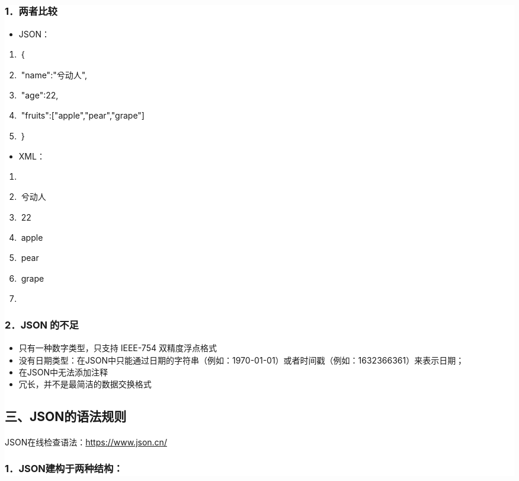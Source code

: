 




### 1．两者比较

- JSON：

1. ​	{

1. ​		"name":"兮动人",
2. ​		"age":22,
3. ​		"fruits":["apple","pear","grape"]
4. ​	}



- XML：

1. ​	<root>

1. ​		<name>兮动人</name>
2. ​		<age>22</age>
3. ​		<fruits>apple</fruits>
4. ​		<fruits>pear</fruits>
5. ​		<fruits>grape</fruits>
6. ​	</root>













### 2．JSON 的不足

- 只有一种数字类型，只支持 IEEE-754 双精度浮点格式
- 没有日期类型：在JSON中只能通过日期的字符串（例如：1970-01-01）或者时间戳（例如：1632366361）来表示日期；
- 在JSON中无法添加注释
- 冗长，并不是最简洁的数据交换格式

















## 三、JSON的语法规则

JSON在线检查语法：https://www.json.cn/

### 1．JSON建构于两种结构：
